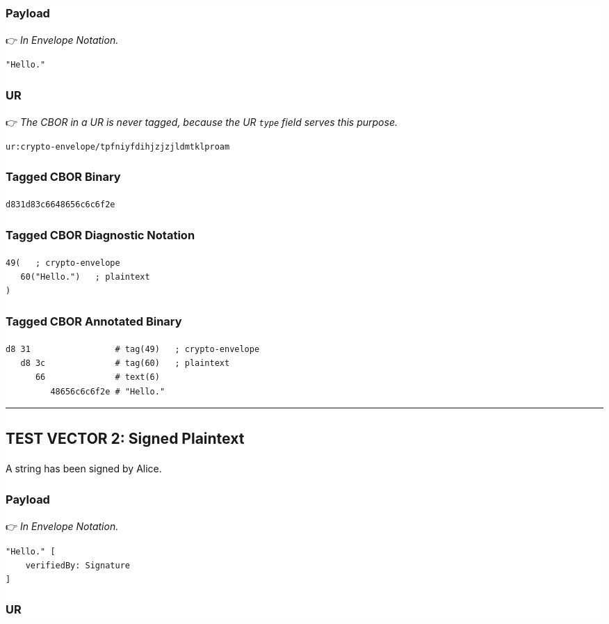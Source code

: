 ### Payload

👉 _In Envelope Notation._

```
"Hello."
```

### UR

👉 _The CBOR in a UR is never tagged, because the UR `type` field serves this purpose._

```
ur:crypto-envelope/tpfniyfdihjzjzjldmtklproam
```

### Tagged CBOR Binary

```
d831d83c6648656c6c6f2e
```

### Tagged CBOR Diagnostic Notation

```
49(   ; crypto-envelope
   60("Hello.")   ; plaintext
)
```

### Tagged CBOR Annotated Binary

```
d8 31                 # tag(49)   ; crypto-envelope
   d8 3c              # tag(60)   ; plaintext
      66              # text(6)
         48656c6c6f2e # "Hello."
```

---

## TEST VECTOR 2: Signed Plaintext

A string has been signed by Alice.

### Payload

👉 _In Envelope Notation._

```
"Hello." [
    verifiedBy: Signature
]
```

### UR
